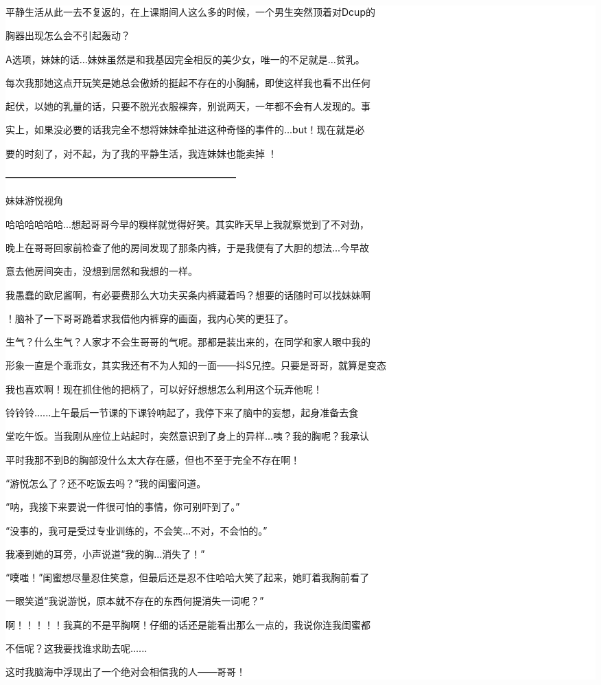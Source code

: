 平静生活从此一去不复返的，在上课期间人这么多的时候，一个男生突然顶着对Dcup的

胸器出现怎么会不引起轰动？

A选项，妹妹的话...妹妹虽然是和我基因完全相反的美少女，唯一的不足就是...贫乳。

每次我那她这点开玩笑是她总会傲娇的挺起不存在的小胸脯，即使这样我也看不出任何

起伏，以她的乳量的话，只要不脱光衣服裸奔，别说两天，一年都不会有人发现的。事

实上，如果没必要的话我完全不想将妹妹牵扯进这种奇怪的事件的...but！现在就是必

要的时刻了，对不起，为了我的平静生活，我连妹妹也能卖掉 ！

————————————————————————

妹妹游悦视角

哈哈哈哈哈哈...想起哥哥今早的糗样就觉得好笑。其实昨天早上我就察觉到了不对劲，

晚上在哥哥回家前检查了他的房间发现了那条内裤，于是我便有了大胆的想法...今早故

意去他房间突击，没想到居然和我想的一样。

我愚蠢的欧尼酱啊，有必要费那么大功夫买条内裤藏着吗？想要的话随时可以找妹妹啊

！脑补了一下哥哥跪着求我借他内裤穿的画面，我内心笑的更狂了。

生气？什么生气？人家才不会生哥哥的气呢。那都是装出来的，在同学和家人眼中我的

形象一直是个乖乖女，其实我还有不为人知的一面——抖S兄控。只要是哥哥，就算是变态

我也喜欢啊！现在抓住他的把柄了，可以好好想想怎么利用这个玩弄他呢！

铃铃铃......上午最后一节课的下课铃响起了，我停下来了脑中的妄想，起身准备去食

堂吃午饭。当我刚从座位上站起时，突然意识到了身上的异样...咦？我的胸呢？我承认

平时我那不到B的胸部没什么太大存在感，但也不至于完全不存在啊！

“游悦怎么了？还不吃饭去吗？”我的闺蜜问道。

“呐，我接下来要说一件很可怕的事情，你可别吓到了。”

“没事的，我可是受过专业训练的，不会笑...不对，不会怕的。”

我凑到她的耳旁，小声说道“我的胸...消失了！”

“噗嗤！”闺蜜想尽量忍住笑意，但最后还是忍不住哈哈大笑了起来，她盯着我胸前看了

一眼笑道“我说游悦，原本就不存在的东西何提消失一词呢？”

啊！！！！！我真的不是平胸啊！仔细的话还是能看出那么一点的，我说你连我闺蜜都

不信呢？这我要找谁求助去呢......

这时我脑海中浮现出了一个绝对会相信我的人——哥哥！


